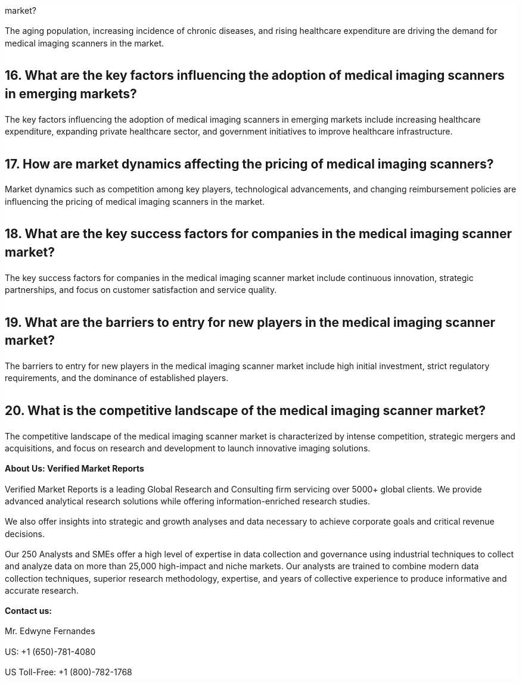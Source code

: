 market?</h2><p>The aging population, increasing incidence of chronic diseases, and rising healthcare expenditure are driving the demand for medical imaging scanners in the market.</p><h2>16. What are the key factors influencing the adoption of medical imaging scanners in emerging markets?</h2><p>The key factors influencing the adoption of medical imaging scanners in emerging markets include increasing healthcare expenditure, expanding private healthcare sector, and government initiatives to improve healthcare infrastructure.</p><h2>17. How are market dynamics affecting the pricing of medical imaging scanners?</h2><p>Market dynamics such as competition among key players, technological advancements, and changing reimbursement policies are influencing the pricing of medical imaging scanners in the market.</p><h2>18. What are the key success factors for companies in the medical imaging scanner market?</h2><p>The key success factors for companies in the medical imaging scanner market include continuous innovation, strategic partnerships, and focus on customer satisfaction and service quality.</p><h2>19. What are the barriers to entry for new players in the medical imaging scanner market?</h2><p>The barriers to entry for new players in the medical imaging scanner market include high initial investment, strict regulatory requirements, and the dominance of established players.</p><h2>20. What is the competitive landscape of the medical imaging scanner market?</h2><p>The competitive landscape of the medical imaging scanner market is characterized by intense competition, strategic mergers and acquisitions, and focus on research and development to launch innovative imaging solutions.</p></body></html></h3><p id="" class=""><strong>About Us: Verified Market Reports</strong></p><p id="" class="">Verified Market Reports is a leading Global Research and Consulting firm servicing over 5000+ global clients. We provide advanced analytical research solutions while offering information-enriched research studies.</p><p id="" class="">We also offer insights into strategic and growth analyses and data necessary to achieve corporate goals and critical revenue decisions.</p><p id="" class="">Our 250 Analysts and SMEs offer a high level of expertise in data collection and governance using industrial techniques to collect and analyze data on more than 25,000 high-impact and niche markets. Our analysts are trained to combine modern data collection techniques, superior research methodology, expertise, and years of collective experience to produce informative and accurate research.</p><p id="" class=""><strong>Contact us:</strong></p><p id="" class="">Mr. Edwyne Fernandes</p><p id="" class="">US: +1 (650)-781-4080</p><p id="" class="">US Toll-Free: +1 (800)-782-1768</p>
